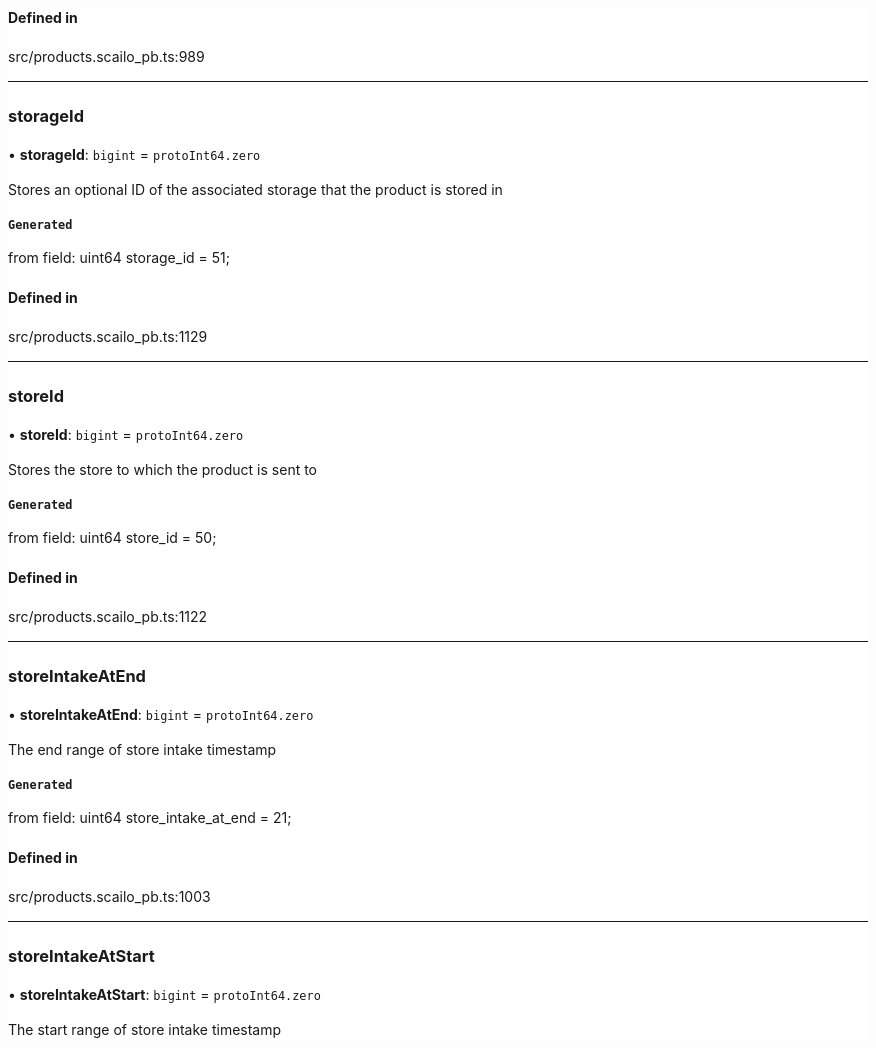 #### Defined in

src/products.scailo_pb.ts:989

___

### storageId

• **storageId**: `bigint` = `protoInt64.zero`

Stores an optional ID of the associated storage that the product is stored in

**`Generated`**

from field: uint64 storage_id = 51;

#### Defined in

src/products.scailo_pb.ts:1129

___

### storeId

• **storeId**: `bigint` = `protoInt64.zero`

Stores the store to which the product is sent to

**`Generated`**

from field: uint64 store_id = 50;

#### Defined in

src/products.scailo_pb.ts:1122

___

### storeIntakeAtEnd

• **storeIntakeAtEnd**: `bigint` = `protoInt64.zero`

The end range of store intake timestamp

**`Generated`**

from field: uint64 store_intake_at_end = 21;

#### Defined in

src/products.scailo_pb.ts:1003

___

### storeIntakeAtStart

• **storeIntakeAtStart**: `bigint` = `protoInt64.zero`

The start range of store intake timestamp
